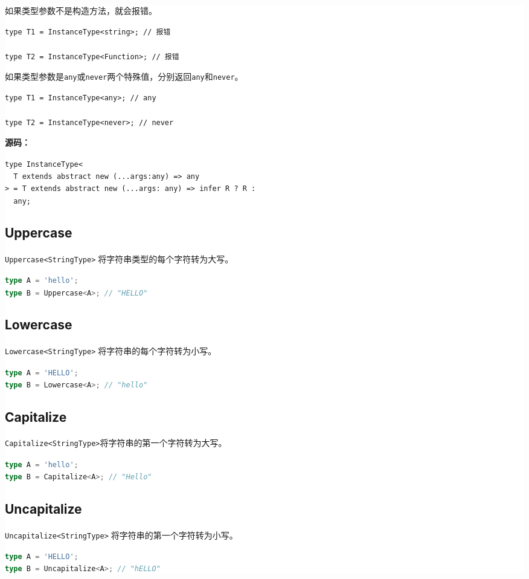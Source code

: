 如果类型参数不是构造方法，就会报错。

```
type T1 = InstanceType<string>; // 报错

type T2 = InstanceType<Function>; // 报错
```

如果类型参数是`any`或`never`两个特殊值，分别返回`any`和`never`。

```
type T1 = InstanceType<any>; // any

type T2 = InstanceType<never>; // never
```

**源码：**

```
type InstanceType<
  T extends abstract new (...args:any) => any
> = T extends abstract new (...args: any) => infer R ? R :
  any;
```

## Uppercase

`Uppercase<StringType>` 将字符串类型的每个字符转为大写。

```typescript
type A = 'hello';
type B = Uppercase<A>; // "HELLO"
```

## Lowercase

`Lowercase<StringType>` 将字符串的每个字符转为小写。

```typescript
type A = 'HELLO';
type B = Lowercase<A>; // "hello"
```

## Capitalize

`Capitalize<StringType>`将字符串的第一个字符转为大写。

```ts
type A = 'hello';
type B = Capitalize<A>; // "Hello"
```

## Uncapitalize

`Uncapitalize<StringType>` 将字符串的第一个字符转为小写。

```ts
type A = 'HELLO';
type B = Uncapitalize<A>; // "hELLO"
```

